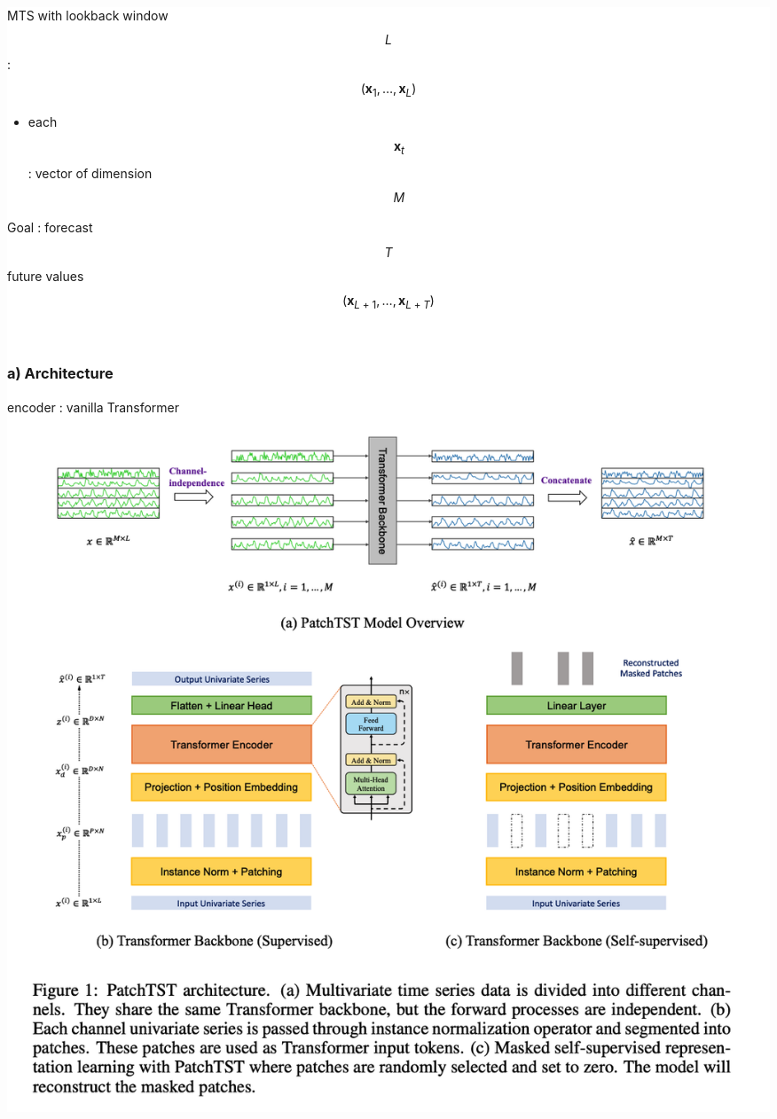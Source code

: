 MTS with lookback window $$L$$ : $$\left(\boldsymbol{x}_1, \ldots, \boldsymbol{x}_L\right)$$ 

- each $$\boldsymbol{x}_t$$ : vector of dimension $$M$$

Goal : forecast $$T$$ future values $$\left(\boldsymbol{x}_{L+1}, \ldots, \boldsymbol{x}_{L+T}\right)$$

<br>

### a) Architecture

encoder : vanilla Transformer

![figure2](/assets/img/ts/img323.png)
